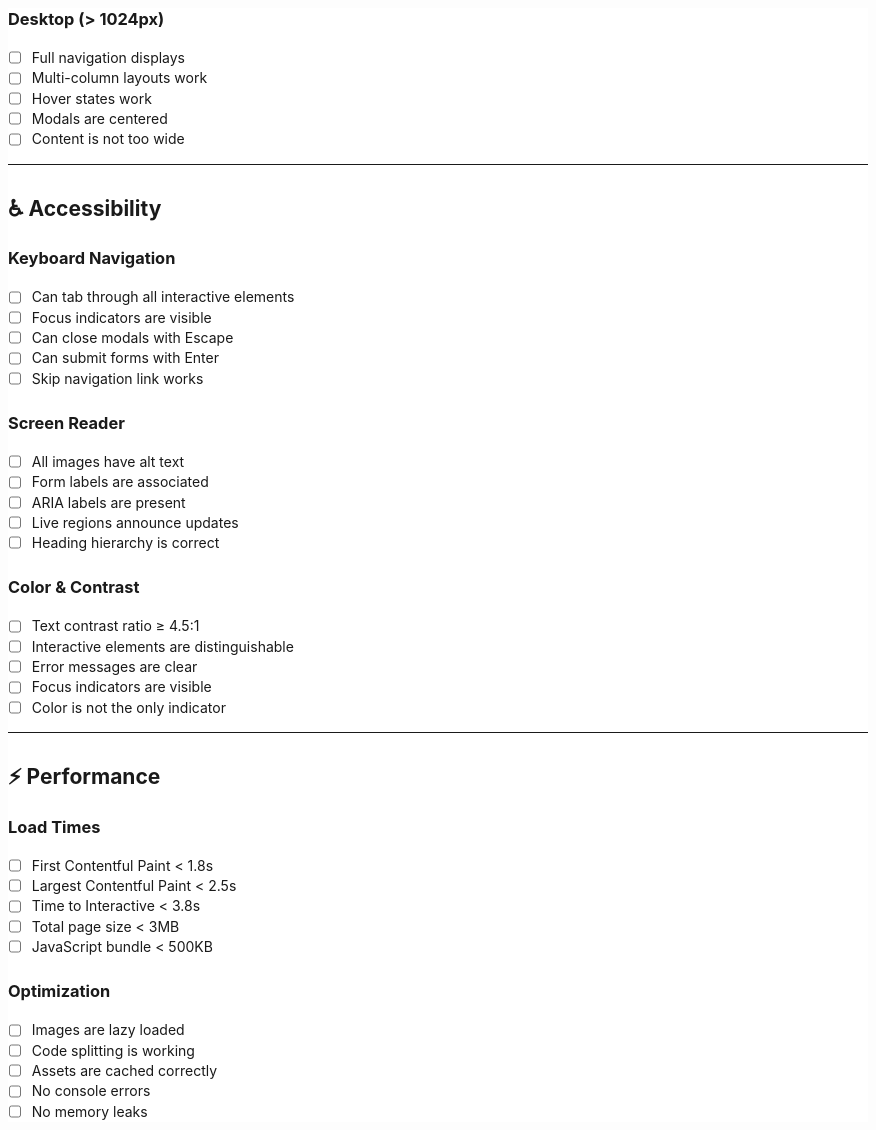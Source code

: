 ### Desktop (> 1024px)
- [ ] Full navigation displays
- [ ] Multi-column layouts work
- [ ] Hover states work
- [ ] Modals are centered
- [ ] Content is not too wide

---

## ♿ Accessibility

### Keyboard Navigation
- [ ] Can tab through all interactive elements
- [ ] Focus indicators are visible
- [ ] Can close modals with Escape
- [ ] Can submit forms with Enter
- [ ] Skip navigation link works

### Screen Reader
- [ ] All images have alt text
- [ ] Form labels are associated
- [ ] ARIA labels are present
- [ ] Live regions announce updates
- [ ] Heading hierarchy is correct

### Color & Contrast
- [ ] Text contrast ratio ≥ 4.5:1
- [ ] Interactive elements are distinguishable
- [ ] Error messages are clear
- [ ] Focus indicators are visible
- [ ] Color is not the only indicator

---

## ⚡ Performance

### Load Times
- [ ] First Contentful Paint < 1.8s
- [ ] Largest Contentful Paint < 2.5s
- [ ] Time to Interactive < 3.8s
- [ ] Total page size < 3MB
- [ ] JavaScript bundle < 500KB

### Optimization
- [ ] Images are lazy loaded
- [ ] Code splitting is working
- [ ] Assets are cached correctly
- [ ] No console errors
- [ ] No memory leaks
